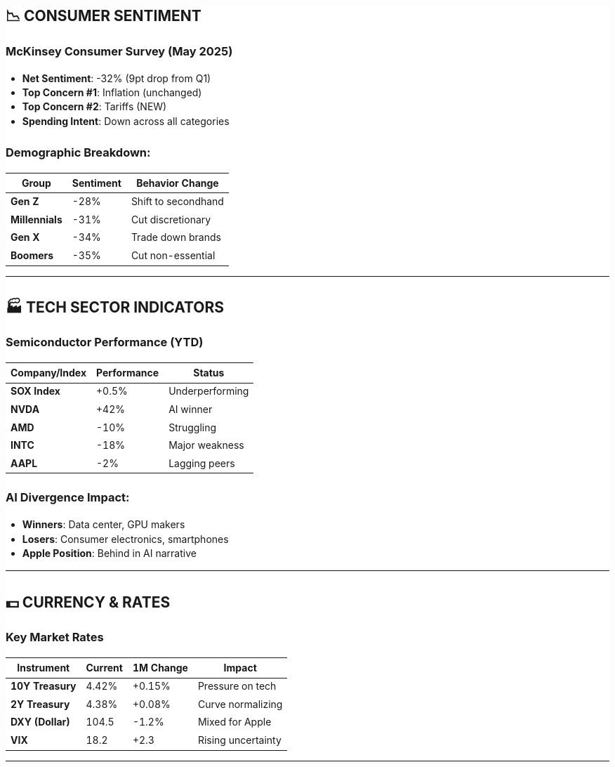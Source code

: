 
## 📉 CONSUMER SENTIMENT

### McKinsey Consumer Survey (May 2025)
- **Net Sentiment**: -32% (9pt drop from Q1)
- **Top Concern #1**: Inflation (unchanged)
- **Top Concern #2**: Tariffs (NEW)
- **Spending Intent**: Down across all categories

### Demographic Breakdown:
| Group | Sentiment | Behavior Change |
|-------|-----------|-----------------|
| **Gen Z** | -28% | Shift to secondhand |
| **Millennials** | -31% | Cut discretionary |
| **Gen X** | -34% | Trade down brands |
| **Boomers** | -35% | Cut non-essential |

---

## 🏭 TECH SECTOR INDICATORS

### Semiconductor Performance (YTD)
| Company/Index | Performance | Status |
|---------------|-------------|--------|
| **SOX Index** | +0.5% | Underperforming |
| **NVDA** | +42% | AI winner |
| **AMD** | -10% | Struggling |
| **INTC** | -18% | Major weakness |
| **AAPL** | -2% | Lagging peers |

### AI Divergence Impact:
- **Winners**: Data center, GPU makers
- **Losers**: Consumer electronics, smartphones
- **Apple Position**: Behind in AI narrative

---

## 💵 CURRENCY & RATES

### Key Market Rates
| Instrument | Current | 1M Change | Impact |
|------------|---------|-----------|--------|
| **10Y Treasury** | 4.42% | +0.15% | Pressure on tech |
| **2Y Treasury** | 4.38% | +0.08% | Curve normalizing |
| **DXY (Dollar)** | 104.5 | -1.2% | Mixed for Apple |
| **VIX** | 18.2 | +2.3 | Rising uncertainty |

---